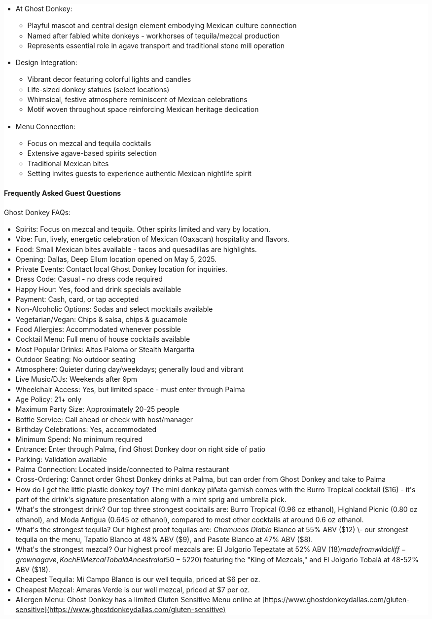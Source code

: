 * At Ghost Donkey:  
  * Playful mascot and central design element embodying Mexican culture connection  
  * Named after fabled white donkeys \- workhorses of tequila/mezcal production  
  * Represents essential role in agave transport and traditional stone mill operation


* Design Integration:  
  * Vibrant decor featuring colorful lights and candles  
  * Life-sized donkey statues (select locations)  
  * Whimsical, festive atmosphere reminiscent of Mexican celebrations  
  * Motif woven throughout space reinforcing Mexican heritage dedication


* Menu Connection:  
  * Focus on mezcal and tequila cocktails  
  * Extensive agave-based spirits selection  
  * Traditional Mexican bites  
  * Setting invites guests to experience authentic Mexican nightlife spirit

#### Frequently Asked Guest Questions

Ghost Donkey FAQs:

* Spirits: Focus on mezcal and tequila. Other spirits limited and vary by location.  
* Vibe: Fun, lively, energetic celebration of Mexican (Oaxacan) hospitality and flavors.  
* Food: Small Mexican bites available \- tacos and quesadillas are highlights.  
* Opening: Dallas, Deep Ellum location opened on May 5, 2025\.  
* Private Events: Contact local Ghost Donkey location for inquiries.  
* Dress Code: Casual \- no dress code required  
* Happy Hour: Yes, food and drink specials available  
* Payment: Cash, card, or tap accepted  
* Non-Alcoholic Options: Sodas and select mocktails available  
* Vegetarian/Vegan: Chips & salsa, chips & guacamole  
* Food Allergies: Accommodated whenever possible  
* Cocktail Menu: Full menu of house cocktails available  
* Most Popular Drinks: Altos Paloma or Stealth Margarita  
* Outdoor Seating: No outdoor seating  
* Atmosphere: Quieter during day/weekdays; generally loud and vibrant  
* Live Music/DJs: Weekends after 9pm  
* Wheelchair Access: Yes, but limited space \- must enter through Palma  
* Age Policy: 21+ only  
* Maximum Party Size: Approximately 20-25 people  
* Bottle Service: Call ahead or check with host/manager  
* Birthday Celebrations: Yes, accommodated  
* Minimum Spend: No minimum required  
* Entrance: Enter through Palma, find Ghost Donkey door on right side of patio  
* Parking: Validation available  
* Palma Connection: Located inside/connected to Palma restaurant  
* Cross-Ordering: Cannot order Ghost Donkey drinks at Palma, but can order from Ghost Donkey and take to Palma  
* How do I get the little plastic donkey toy? The mini donkey piñata garnish comes with the Burro Tropical cocktail ($16) \- it's part of the drink's signature presentation along with a mint sprig and umbrella pick.  
* What's the strongest drink? Our top three strongest cocktails are: Burro Tropical (0.96 oz ethanol), Highland Picnic (0.80 oz ethanol), and Moda Antigua (0.645 oz ethanol), compared to most other cocktails at around 0.6 oz ethanol.  
* What's the strongest tequila? Our highest proof tequilas are: *Chamucos Diablo* Blanco at 55% ABV ($12) \- our strongest tequila on the menu, Tapatio Blanco at 48% ABV ($9), and Pasote Blanco at 47% ABV ($8).  
* What's the strongest mezcal? Our highest proof mezcals are: El Jolgorio Tepeztate at 52% ABV ($18) made from wild cliff-grown agave, Koch El Mezcal Tobalá Ancestral at 50-52% ABV ($20) featuring the "King of Mezcals," and El Jolgorio Tobalá at 48-52% ABV ($18).  
* Cheapest Tequila: Mi Campo Blanco is our well tequila, priced at $6 per oz.   
* Cheapest Mezcal: Amaras Verde is our well mezcal, priced at $7 per oz.   
* Allergen Menu: Ghost Donkey has a limited Gluten Sensitive Menu online at [https://www.ghostdonkeydallas.com/gluten-sensitive](https://www.ghostdonkeydallas.com/gluten-sensitive)  